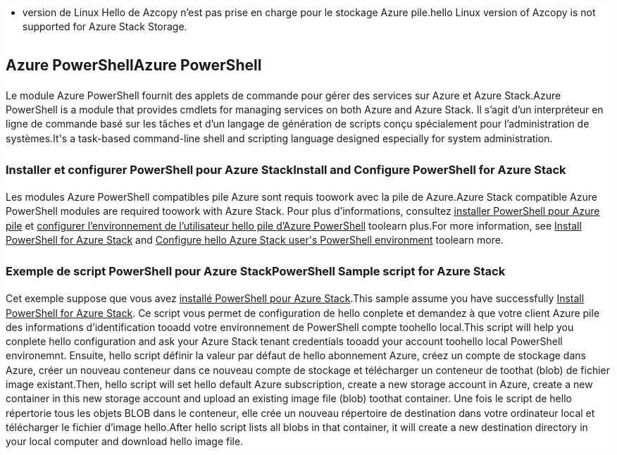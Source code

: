 * <span data-ttu-id="b25b3-139">version de Linux Hello de Azcopy n’est pas prise en charge pour le stockage Azure pile.</span><span class="sxs-lookup"><span data-stu-id="b25b3-139">hello Linux version of Azcopy is not supported for Azure Stack Storage.</span></span> 

## <a name="azure-powershell"></a><span data-ttu-id="b25b3-140">Azure PowerShell</span><span class="sxs-lookup"><span data-stu-id="b25b3-140">Azure PowerShell</span></span>
<span data-ttu-id="b25b3-141">Le module Azure PowerShell fournit des applets de commande pour gérer des services sur Azure et Azure Stack.</span><span class="sxs-lookup"><span data-stu-id="b25b3-141">Azure PowerShell is a module that provides cmdlets for managing services on both Azure and Azure Stack.</span></span> <span data-ttu-id="b25b3-142">Il s’agit d’un interpréteur en ligne de commande basé sur les tâches et d’un langage de génération de scripts conçu spécialement pour l’administration de systèmes.</span><span class="sxs-lookup"><span data-stu-id="b25b3-142">It's a task-based command-line shell and scripting language designed especially for system administration.</span></span>

### <a name="install-and-configure-powershell-for-azure-stack"></a><span data-ttu-id="b25b3-143">Installer et configurer PowerShell pour Azure Stack</span><span class="sxs-lookup"><span data-stu-id="b25b3-143">Install and Configure PowerShell for Azure Stack</span></span>
<span data-ttu-id="b25b3-144">Les modules Azure PowerShell compatibles pile Azure sont requis toowork avec la pile de Azure.</span><span class="sxs-lookup"><span data-stu-id="b25b3-144">Azure Stack compatible Azure PowerShell modules are required toowork with Azure Stack.</span></span> <span data-ttu-id="b25b3-145">Pour plus d’informations, consultez [installer PowerShell pour Azure pile](azure-stack-powershell-install.md) et [configurer l’environnement de l’utilisateur hello pile d’Azure PowerShell](azure-stack-powershell-configure-user.md) toolearn plus.</span><span class="sxs-lookup"><span data-stu-id="b25b3-145">For more information, see [Install PowerShell for Azure Stack](azure-stack-powershell-install.md) and [Configure hello Azure Stack user's PowerShell environment](azure-stack-powershell-configure-user.md) toolearn more.</span></span>

### <a name="powershell-sample-script-for-azure-stack"></a><span data-ttu-id="b25b3-146">Exemple de script PowerShell pour Azure Stack</span><span class="sxs-lookup"><span data-stu-id="b25b3-146">PowerShell Sample script for Azure Stack</span></span> 
<span data-ttu-id="b25b3-147">Cet exemple suppose que vous avez [installé PowerShell pour Azure Stack](azure-stack-powershell-install.md).</span><span class="sxs-lookup"><span data-stu-id="b25b3-147">This sample assume you have successfully [Install PowerShell for Azure Stack](azure-stack-powershell-install.md).</span></span> <span data-ttu-id="b25b3-148">Ce script vous permet de configuration de hello conplete et demandez à que votre client Azure pile des informations d’identification tooadd votre environnement de PowerShell compte toohello local.</span><span class="sxs-lookup"><span data-stu-id="b25b3-148">This script will help you conplete hello configuration and ask your Azure Stack tenant credentials tooadd your account toohello local PowerShell environemnt.</span></span> <span data-ttu-id="b25b3-149">Ensuite, hello script définir la valeur par défaut de hello abonnement Azure, créez un compte de stockage dans Azure, créer un nouveau conteneur dans ce nouveau compte de stockage et télécharger un conteneur de toothat (blob) de fichier image existant.</span><span class="sxs-lookup"><span data-stu-id="b25b3-149">Then, hello script will set hello default Azure subscription, create a new storage account in Azure, create a new container in this new storage account and upload an existing image file (blob) toothat container.</span></span> <span data-ttu-id="b25b3-150">Une fois le script de hello répertorie tous les objets BLOB dans le conteneur, elle crée un nouveau répertoire de destination dans votre ordinateur local et télécharger le fichier d’image hello.</span><span class="sxs-lookup"><span data-stu-id="b25b3-150">After hello script lists all blobs in that container, it will create a new destination directory in your local computer and download hello image file.</span></span>
